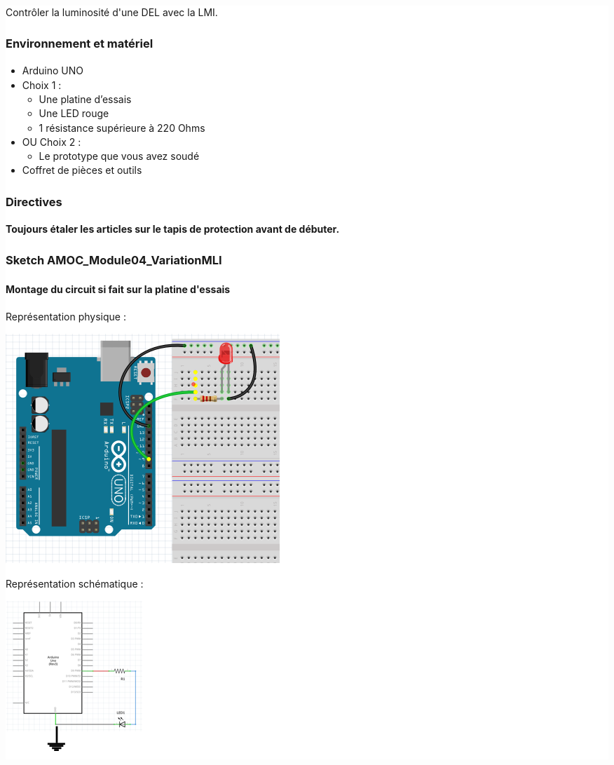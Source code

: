 Contrôler la luminosité d'une DEL avec la LMI.

### Environnement et matériel

- Arduino UNO
- Choix 1 :
  - Une platine d’essais
  - Une LED rouge
  - 1 résistance supérieure à 220 Ohms
- OU Choix 2 :
  - Le prototype que vous avez soudé
- Coffret de pièces et outils

### Directives

**Toujours étaler les articles sur le tapis de protection avant de débuter.**

### Sketch AMOC_Module04_VariationMLI

#### Montage du circuit si fait sur la platine d'essais

Représentation physique :

![Représentation physique](img/MLIPysique.png)

Représentation schématique :

![Représentation schématique](img/FadeSchema.PNG)
